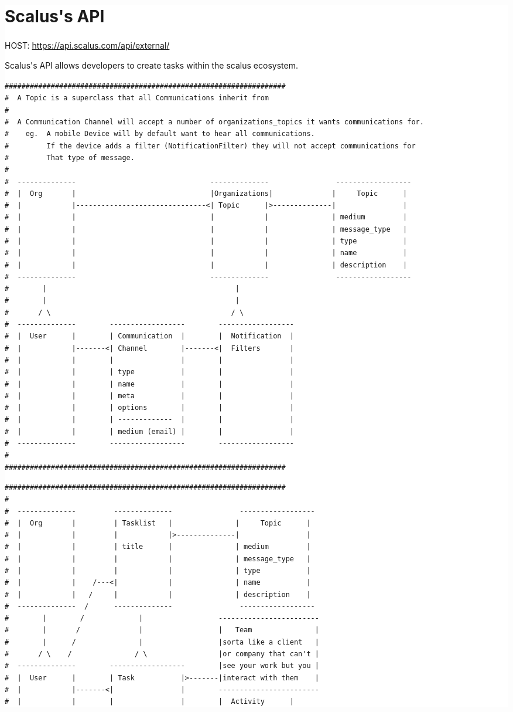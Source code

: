 # Scalus's API

HOST: https://api.scalus.com/api/external/

Scalus's API allows developers to create tasks within the scalus ecosystem.



```
###################################################################
#  A Topic is a superclass that all Communications inherit from
#
#  A Communication Channel will accept a number of organizations_topics it wants communications for.
#    eg.  A mobile Device will by default want to hear all communications.
#         If the device adds a filter (NotificationFilter) they will not accept communications for
#         That type of message.
#
#  --------------                                --------------                ------------------
#  |  Org       |                                |Organizations|              |     Topic      |
#  |            |-------------------------------<| Topic      |>--------------|                |
#  |            |                                |            |               | medium         |
#  |            |                                |            |               | message_type   |
#  |            |                                |            |               | type           |
#  |            |                                |            |               | name           |
#  |            |                                |            |               | description    |
#  --------------                                --------------                ------------------
#        |                                             |
#        |                                             |
#       / \                                           / \
#  --------------        ------------------        ------------------
#  |  User      |        | Communication  |        |  Notification  |
#  |            |-------<| Channel        |-------<|  Filters       |
#  |            |        |                |        |                |
#  |            |        | type           |        |                |
#  |            |        | name           |        |                |
#  |            |        | meta           |        |                |
#  |            |        | options        |        |                |
#  |            |        | -------------  |        |                |
#  |            |        | medium (email) |        |                |
#  --------------        ------------------        ------------------
#
###################################################################
```

```
###################################################################
#
#  --------------         --------------                ------------------
#  |  Org       |         | Tasklist   |               |     Topic      |
#  |            |         |            |>--------------|                |
#  |            |         | title      |               | medium         |
#  |            |         |            |               | message_type   |
#  |            |         |            |               | type           |
#  |            |    /---<|            |               | name           |
#  |            |   /     |            |               | description    |
#  --------------  /      --------------                ------------------
#        |        /             |                  ------------------------
#        |       /              |                  |   Team               |
#        |      /               |                  |sorta like a client   |
#       / \    /               / \                 |or company that can't |
#  --------------        ------------------        |see your work but you |
#  |  User      |        | Task           |>-------|interact with them    |
#  |            |-------<|                |        ------------------------
#  |            |        |                |        |  Activity      |
```